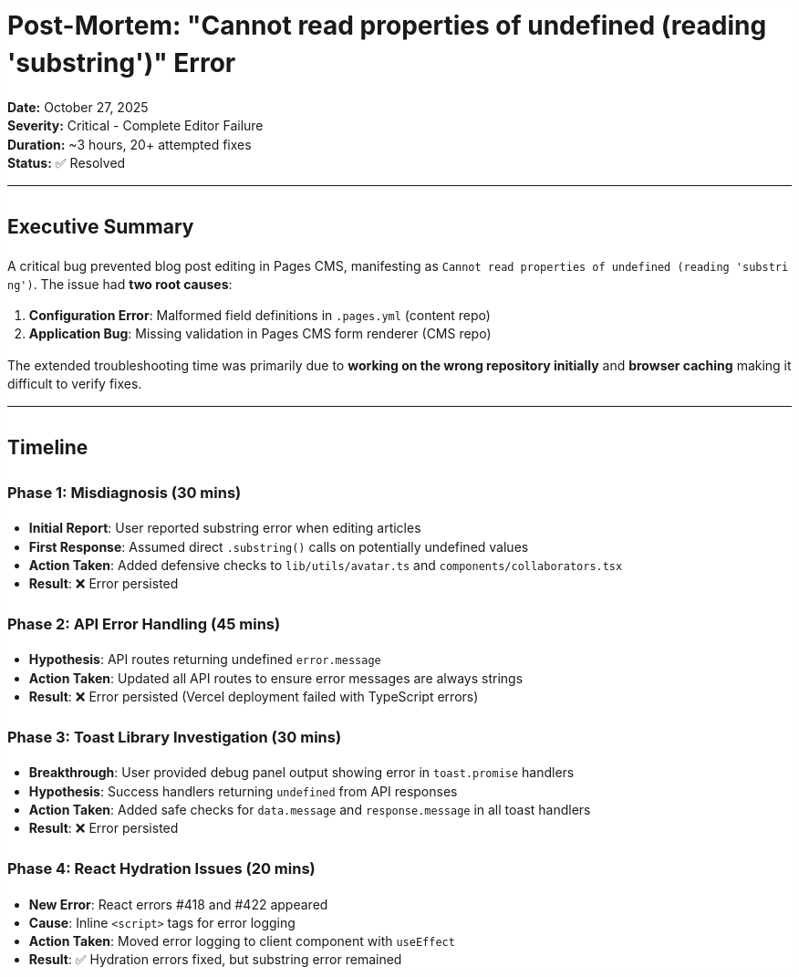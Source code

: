 # Post-Mortem: "Cannot read properties of undefined (reading 'substring')" Error

**Date:** October 27, 2025  
**Severity:** Critical - Complete Editor Failure  
**Duration:** ~3 hours, 20+ attempted fixes  
**Status:** ✅ Resolved

---

## Executive Summary

A critical bug prevented blog post editing in Pages CMS, manifesting as `Cannot read properties of undefined (reading 'substring')`. The issue had **two root causes**:

1. **Configuration Error**: Malformed field definitions in `.pages.yml` (content repo)
2. **Application Bug**: Missing validation in Pages CMS form renderer (CMS repo)

The extended troubleshooting time was primarily due to **working on the wrong repository initially** and **browser caching** making it difficult to verify fixes.

---

## Timeline

### Phase 1: Misdiagnosis (30 mins)
- **Initial Report**: User reported substring error when editing articles
- **First Response**: Assumed direct `.substring()` calls on potentially undefined values
- **Action Taken**: Added defensive checks to `lib/utils/avatar.ts` and `components/collaborators.tsx`
- **Result**: ❌ Error persisted

### Phase 2: API Error Handling (45 mins)
- **Hypothesis**: API routes returning undefined `error.message`
- **Action Taken**: Updated all API routes to ensure error messages are always strings
- **Result**: ❌ Error persisted (Vercel deployment failed with TypeScript errors)

### Phase 3: Toast Library Investigation (30 mins)
- **Breakthrough**: User provided debug panel output showing error in `toast.promise` handlers
- **Hypothesis**: Success handlers returning `undefined` from API responses
- **Action Taken**: Added safe checks for `data.message` and `response.message` in all toast handlers
- **Result**: ❌ Error persisted

### Phase 4: React Hydration Issues (20 mins)
- **New Error**: React errors #418 and #422 appeared
- **Cause**: Inline `<script>` tags for error logging
- **Action Taken**: Moved error logging to client component with `useEffect`
- **Result**: ✅ Hydration errors fixed, but substring error remained
